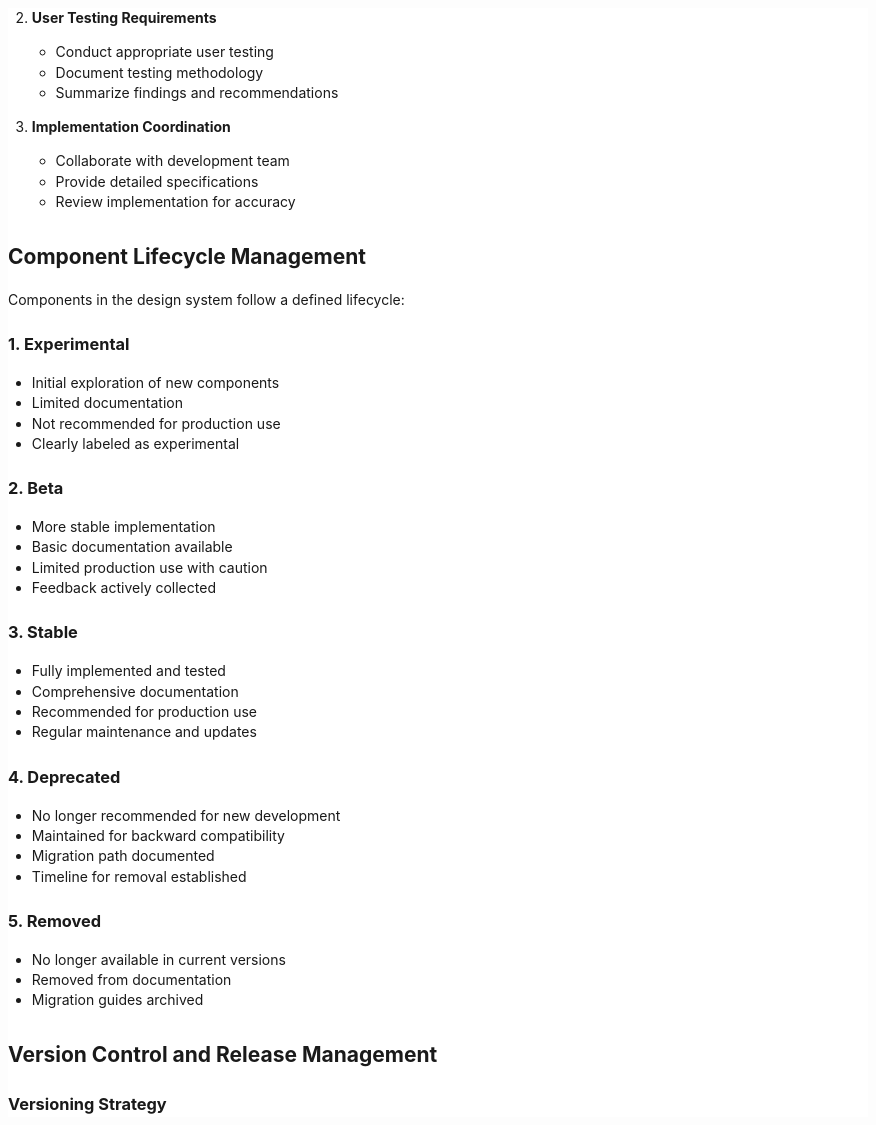 2. **User Testing Requirements**
   - Conduct appropriate user testing
   - Document testing methodology
   - Summarize findings and recommendations

3. **Implementation Coordination**
   - Collaborate with development team
   - Provide detailed specifications
   - Review implementation for accuracy

## Component Lifecycle Management

Components in the design system follow a defined lifecycle:

### 1. Experimental

- Initial exploration of new components
- Limited documentation
- Not recommended for production use
- Clearly labeled as experimental

### 2. Beta

- More stable implementation
- Basic documentation available
- Limited production use with caution
- Feedback actively collected

### 3. Stable

- Fully implemented and tested
- Comprehensive documentation
- Recommended for production use
- Regular maintenance and updates

### 4. Deprecated

- No longer recommended for new development
- Maintained for backward compatibility
- Migration path documented
- Timeline for removal established

### 5. Removed

- No longer available in current versions
- Removed from documentation
- Migration guides archived

## Version Control and Release Management

### Versioning Strategy
